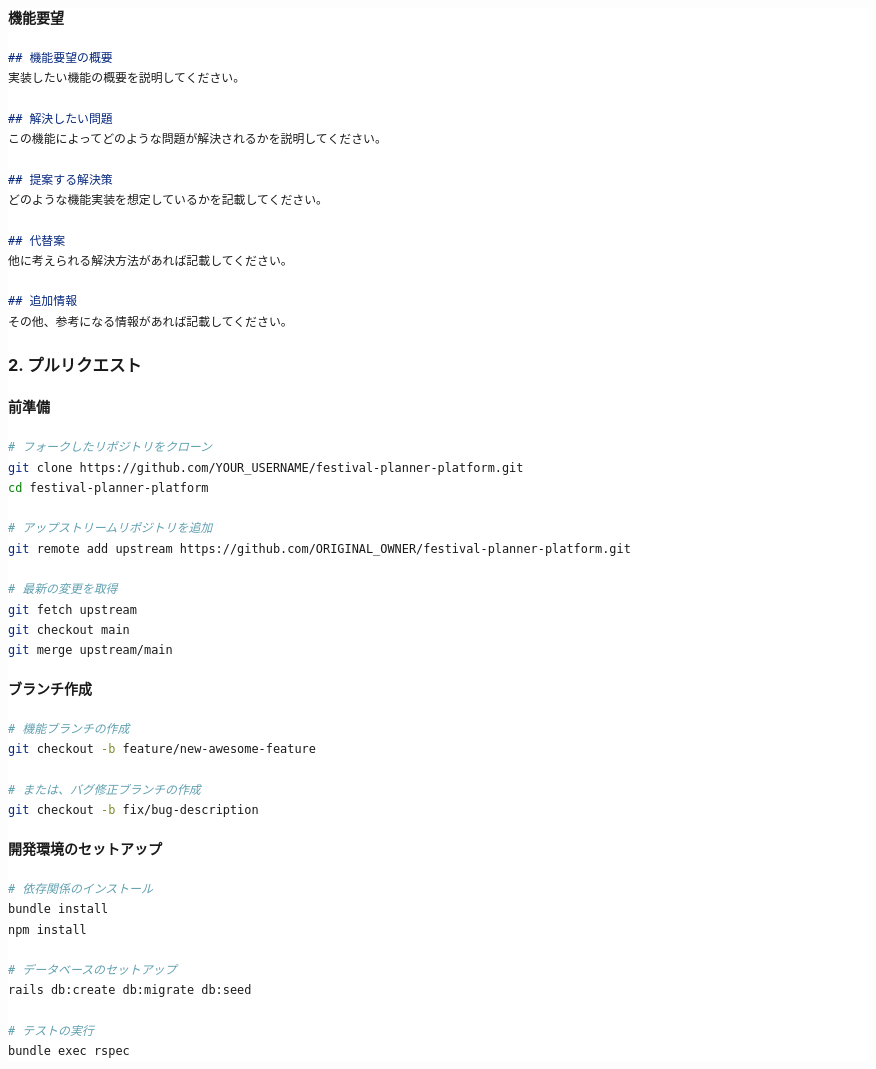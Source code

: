 #### 機能要望
```markdown
## 機能要望の概要
実装したい機能の概要を説明してください。

## 解決したい問題
この機能によってどのような問題が解決されるかを説明してください。

## 提案する解決策
どのような機能実装を想定しているかを記載してください。

## 代替案
他に考えられる解決方法があれば記載してください。

## 追加情報
その他、参考になる情報があれば記載してください。
```

### 2. プルリクエスト

#### 前準備
```bash
# フォークしたリポジトリをクローン
git clone https://github.com/YOUR_USERNAME/festival-planner-platform.git
cd festival-planner-platform

# アップストリームリポジトリを追加
git remote add upstream https://github.com/ORIGINAL_OWNER/festival-planner-platform.git

# 最新の変更を取得
git fetch upstream
git checkout main
git merge upstream/main
```

#### ブランチ作成
```bash
# 機能ブランチの作成
git checkout -b feature/new-awesome-feature

# または、バグ修正ブランチの作成
git checkout -b fix/bug-description
```

#### 開発環境のセットアップ
```bash
# 依存関係のインストール
bundle install
npm install

# データベースのセットアップ
rails db:create db:migrate db:seed

# テストの実行
bundle exec rspec
```
